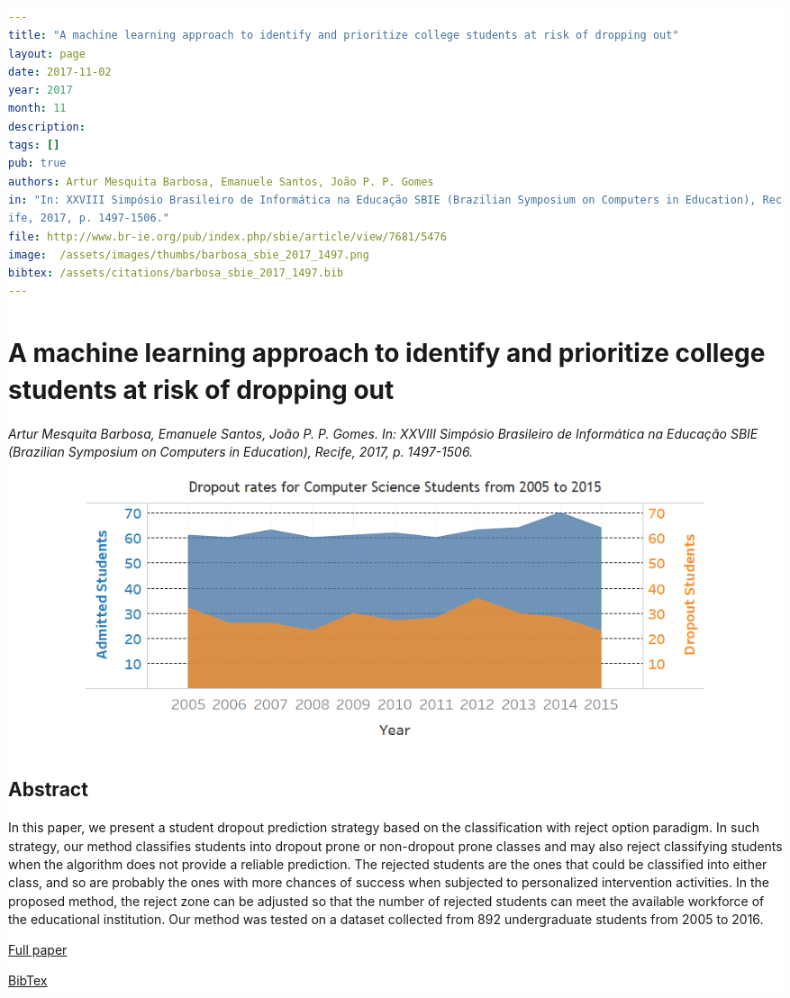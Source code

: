```yaml
---
title: "A machine learning approach to identify and prioritize college students at risk of dropping out" 
layout: page
date: 2017-11-02
year: 2017
month: 11
description:
tags: []
pub: true
authors: Artur Mesquita Barbosa, Emanuele Santos, João P. P. Gomes
in: "In: XXVIII Simpósio Brasileiro de Informática na Educação SBIE (Brazilian Symposium on Computers in Education), Recife, 2017, p. 1497-1506."
file: http://www.br-ie.org/pub/index.php/sbie/article/view/7681/5476
image:  /assets/images/thumbs/barbosa_sbie_2017_1497.png
bibtex: /assets/citations/barbosa_sbie_2017_1497.bib
---
```


# A machine learning approach to identify and prioritize college students at risk of dropping out

*Artur Mesquita Barbosa, Emanuele Santos, João P. P. Gomes. In: XXVIII Simpósio Brasileiro de Informática na Educação SBIE (Brazilian Symposium on Computers in Education), Recife, 2017, p. 1497-1506.*

<center><img src="/assets/images/thumbs/barbosa_sbie_2017_1497.png" style="width: 80%;" /></center>

## Abstract

In this paper, we present a student dropout prediction strategy based on the classification with reject option paradigm. In such strategy, our method classifies students into dropout prone or non-dropout prone classes and may also reject classifying students when the algorithm does not provide a reliable prediction. The rejected students are the ones that could be classified into either class, and so are probably the ones with more chances of success when subjected to personalized intervention activities. In the proposed method, the reject zone can be adjusted so that the number of rejected students can meet the available workforce of the educational institution. Our method was tested on a dataset collected from 892 undergraduate students from 2005 to 2016.

[Full paper](http://www.br-ie.org/pub/index.php/sbie/article/view/7681/5476)

[BibTex](/assets/citations/barbosa_sbie_2017_1497.bib)